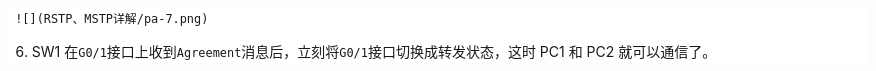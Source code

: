 	 ![](RSTP、MSTP详解/pa-7.png)
6. SW1 在`G0/1`接口上收到`Agreement`消息后，立刻将`G0/1`接口切换成转发状态，这时 PC1 和 PC2 就可以通信了。
